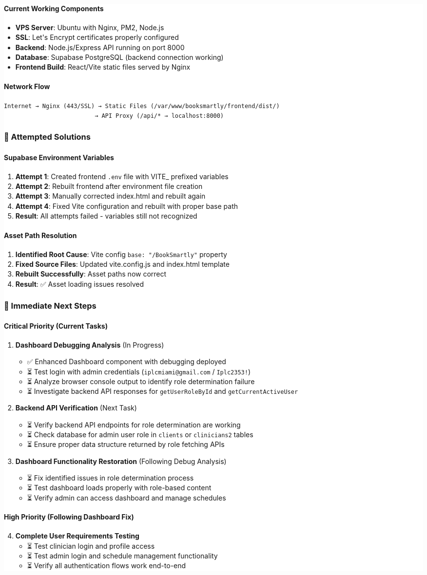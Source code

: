 #### Current Working Components
- **VPS Server**: Ubuntu with Nginx, PM2, Node.js
- **SSL**: Let's Encrypt certificates properly configured
- **Backend**: Node.js/Express API running on port 8000
- **Database**: Supabase PostgreSQL (backend connection working)
- **Frontend Build**: React/Vite static files served by Nginx

#### Network Flow
```
Internet → Nginx (443/SSL) → Static Files (/var/www/booksmartly/frontend/dist/)
                          → API Proxy (/api/* → localhost:8000)
```

### 🔄 Attempted Solutions

#### Supabase Environment Variables
1. **Attempt 1**: Created frontend `.env` file with VITE_ prefixed variables
2. **Attempt 2**: Rebuilt frontend after environment file creation
3. **Attempt 3**: Manually corrected index.html and rebuilt again
4. **Attempt 4**: Fixed Vite configuration and rebuilt with proper base path
5. **Result**: All attempts failed - variables still not recognized

#### Asset Path Resolution
1. **Identified Root Cause**: Vite config `base: "/BookSmartly"` property
2. **Fixed Source Files**: Updated vite.config.js and index.html template
3. **Rebuilt Successfully**: Asset paths now correct
4. **Result**: ✅ Asset loading issues resolved

### 🎯 Immediate Next Steps

#### Critical Priority (Current Tasks)
1. **Dashboard Debugging Analysis** (In Progress)
   - ✅ Enhanced Dashboard component with debugging deployed
   - ⏳ Test login with admin credentials (`iplcmiami@gmail.com` / `Iplc2353!`)
   - ⏳ Analyze browser console output to identify role determination failure
   - ⏳ Investigate backend API responses for `getUserRoleById` and `getCurrentActiveUser`

2. **Backend API Verification** (Next Task)
   - ⏳ Verify backend API endpoints for role determination are working
   - ⏳ Check database for admin user role in `clients` or `clinicians2` tables
   - ⏳ Ensure proper data structure returned by role fetching APIs

3. **Dashboard Functionality Restoration** (Following Debug Analysis)
   - ⏳ Fix identified issues in role determination process
   - ⏳ Test dashboard loads properly with role-based content
   - ⏳ Verify admin can access dashboard and manage schedules

#### High Priority (Following Dashboard Fix)
4. **Complete User Requirements Testing**
   - ⏳ Test clinician login and profile access
   - ⏳ Test admin login and schedule management functionality
   - ⏳ Verify all authentication flows work end-to-end
